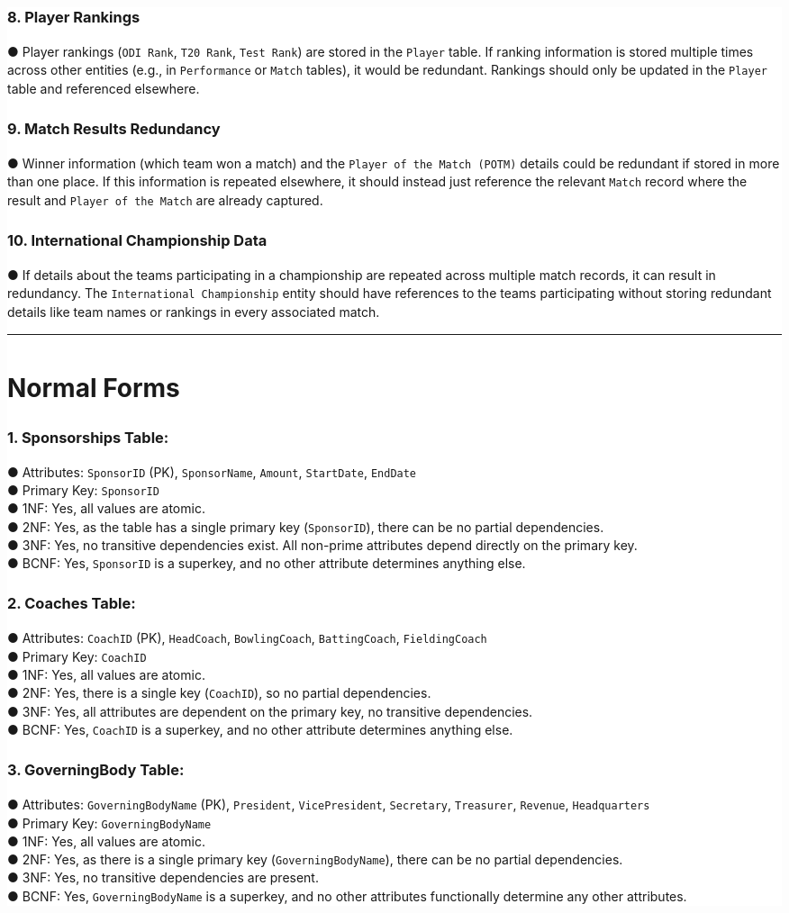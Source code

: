 
### 8. Player Rankings
● Player rankings (`ODI Rank`, `T20 Rank`, `Test Rank`) are stored in the `Player` table. If ranking information is stored multiple times across other entities (e.g., in `Performance` or `Match` tables), it would be redundant. Rankings should only be updated in the `Player` table and referenced elsewhere.


### 9. Match Results Redundancy
● Winner information (which team won a match) and the `Player of the Match (POTM)` details could be redundant if stored in more than one place. If this information is repeated elsewhere, it should instead just reference the relevant `Match` record where the result and `Player of the Match` are already captured.


### 10. International Championship Data
● If details about the teams participating in a championship are repeated across multiple match records, it can result in redundancy. The `International Championship` entity should have references to the teams participating without storing redundant details like team names or rankings in every associated match.

---


# Normal Forms


### 1. Sponsorships Table:
● Attributes: `SponsorID` (PK), `SponsorName`, `Amount`, `StartDate`, `EndDate`  
● Primary Key: `SponsorID`  
● 1NF: Yes, all values are atomic.  
● 2NF: Yes, as the table has a single primary key (`SponsorID`), there can be no partial dependencies.  
● 3NF: Yes, no transitive dependencies exist. All non-prime attributes depend directly on the primary key.  
● BCNF: Yes, `SponsorID` is a superkey, and no other attribute determines anything else.


### 2. Coaches Table:
● Attributes: `CoachID` (PK), `HeadCoach`, `BowlingCoach`, `BattingCoach`, `FieldingCoach`  
● Primary Key: `CoachID`  
● 1NF: Yes, all values are atomic.  
● 2NF: Yes, there is a single key (`CoachID`), so no partial dependencies.  
● 3NF: Yes, all attributes are dependent on the primary key, no transitive dependencies.  
● BCNF: Yes, `CoachID` is a superkey, and no other attribute determines anything else.


### 3. GoverningBody Table:
● Attributes: `GoverningBodyName` (PK), `President`, `VicePresident`, `Secretary`, `Treasurer`, `Revenue`, `Headquarters`  
● Primary Key: `GoverningBodyName`  
● 1NF: Yes, all values are atomic.  
● 2NF: Yes, as there is a single primary key (`GoverningBodyName`), there can be no partial dependencies.  
● 3NF: Yes, no transitive dependencies are present.  
● BCNF: Yes, `GoverningBodyName` is a superkey, and no other attributes functionally determine any other attributes.
